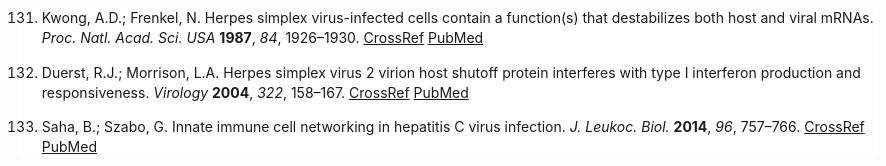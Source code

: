 131. Kwong, A.D.; Frenkel, N. Herpes simplex virus-infected cells contain a function(s) that destabilizes both host and viral mRNAs. *Proc. Natl. Acad. Sci. USA* **1987**, *84*, 1926–1930. [CrossRef](https://doi.org/10.1073/pnas.84.7.1926) [PubMed](https://pubmed.ncbi.nlm.nih.gov/3033303)

132. Duerst, R.J.; Morrison, L.A. Herpes simplex virus 2 virion host shutoff protein interferes with type I interferon production and responsiveness. *Virology* **2004**, *322*, 158–167. [CrossRef](https://doi.org/10.1016/j.virol.2004.02.011) [PubMed](https://pubmed.ncbi.nlm.nih.gov/15158466)

133. Saha, B.; Szabo, G. Innate immune cell networking in hepatitis C virus infection. *J. Leukoc. Biol.* **2014**, *96*, 757–766. [CrossRef](https://doi.org/10.1189/jlb.0813465) [PubMed](https://pubmed.ncbi.nlm.nih.gov/24907883)

